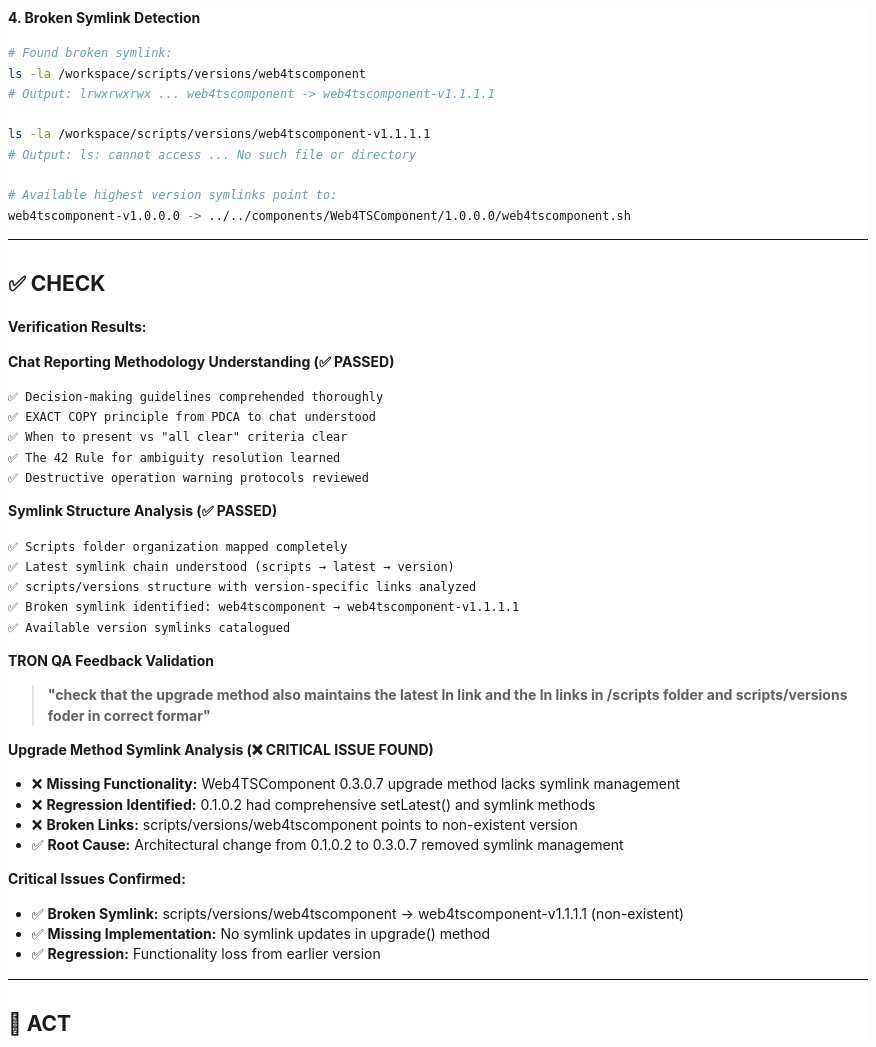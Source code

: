 **4. Broken Symlink Detection**
```bash
# Found broken symlink:
ls -la /workspace/scripts/versions/web4tscomponent
# Output: lrwxrwxrwx ... web4tscomponent -> web4tscomponent-v1.1.1.1

ls -la /workspace/scripts/versions/web4tscomponent-v1.1.1.1
# Output: ls: cannot access ... No such file or directory

# Available highest version symlinks point to:
web4tscomponent-v1.0.0.0 -> ../../components/Web4TSComponent/1.0.0.0/web4tscomponent.sh
```

---

## **✅ CHECK**

**Verification Results:**

**Chat Reporting Methodology Understanding (✅ PASSED)**
```
✅ Decision-making guidelines comprehended thoroughly
✅ EXACT COPY principle from PDCA to chat understood
✅ When to present vs "all clear" criteria clear
✅ The 42 Rule for ambiguity resolution learned
✅ Destructive operation warning protocols reviewed
```

**Symlink Structure Analysis (✅ PASSED)** 
```
✅ Scripts folder organization mapped completely
✅ Latest symlink chain understood (scripts → latest → version)
✅ scripts/versions structure with version-specific links analyzed
✅ Broken symlink identified: web4tscomponent → web4tscomponent-v1.1.1.1
✅ Available version symlinks catalogued
```

**TRON QA Feedback Validation**
> **"check that the upgrade method also maintains the latest ln link and the ln links in /scripts folder and scripts/versions foder in correct formar"**

**Upgrade Method Symlink Analysis (❌ CRITICAL ISSUE FOUND)**
- ❌ **Missing Functionality:** Web4TSComponent 0.3.0.7 upgrade method lacks symlink management
- ❌ **Regression Identified:** 0.1.0.2 had comprehensive setLatest() and symlink methods
- ❌ **Broken Links:** scripts/versions/web4tscomponent points to non-existent version
- ✅ **Root Cause:** Architectural change from 0.1.0.2 to 0.3.0.7 removed symlink management

**Critical Issues Confirmed:**
- ✅ **Broken Symlink:** scripts/versions/web4tscomponent → web4tscomponent-v1.1.1.1 (non-existent)
- ✅ **Missing Implementation:** No symlink updates in upgrade() method
- ✅ **Regression:** Functionality loss from earlier version

---

## **🎯 ACT**
